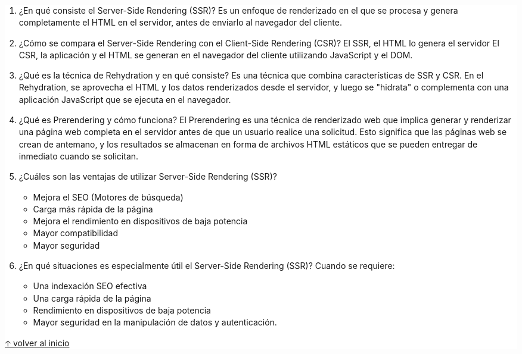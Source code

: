 1. ¿En qué consiste el Server-Side Rendering (SSR)?
   Es un enfoque de renderizado en el que se procesa y genera completamente el HTML en el servidor, antes de enviarlo al navegador del cliente.

2. ¿Cómo se compara el Server-Side Rendering con el Client-Side Rendering (CSR)?
   El SSR, el HTML lo genera el servidor
   El CSR, la aplicación y el HTML se generan en el navegador del cliente utilizando JavaScript y el DOM.

3. ¿Qué es la técnica de Rehydration y en qué consiste?
   Es una técnica que combina características de SSR y CSR. En el Rehydration, se aprovecha el HTML y los datos renderizados desde el servidor, y luego se "hidrata" o complementa con una aplicación JavaScript que se ejecuta en el navegador.

4. ¿Qué es Prerendering y cómo funciona?
   El Prerendering es una técnica de renderizado web que implica generar y renderizar una página web completa en el servidor antes de que un usuario realice una solicitud. Esto significa que las páginas web se crean de antemano, y los resultados se almacenan en forma de archivos HTML estáticos que se pueden entregar de inmediato cuando se solicitan.

5. ¿Cuáles son las ventajas de utilizar Server-Side Rendering (SSR)?

   - Mejora el SEO (Motores de búsqueda)
   - Carga más rápida de la página
   - Mejora el rendimiento en dispositivos de baja potencia
   - Mayor compatibilidad
   - Mayor seguridad

6. ¿En qué situaciones es especialmente útil el Server-Side Rendering (SSR)? Cuando se requiere:

   - Una indexación SEO efectiva
   - Una carga rápida de la página
   - Rendimiento en dispositivos de baja potencia
   - Mayor seguridad en la manipulación de datos y autenticación.

[🡡 volver al inicio](#tabla-de-contenido)

